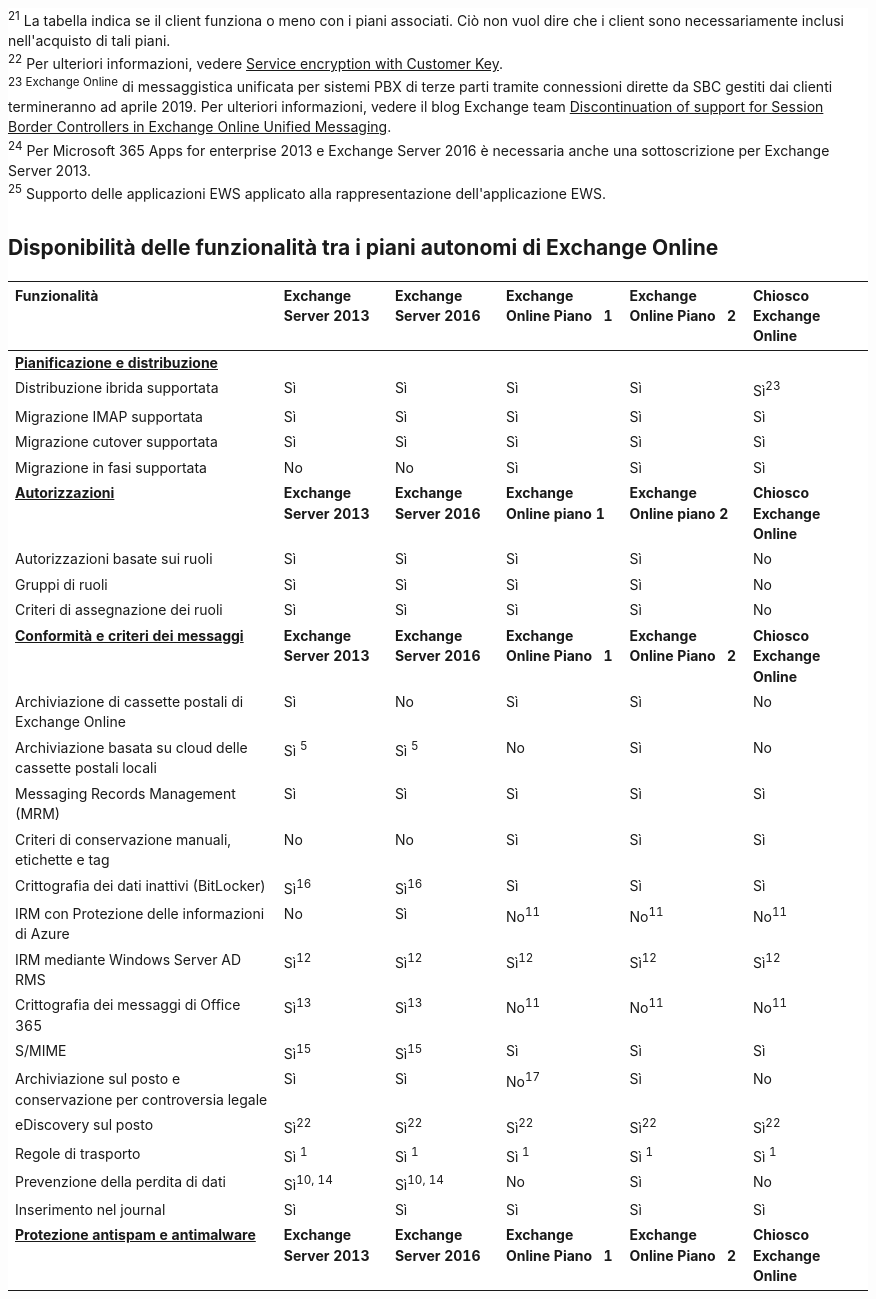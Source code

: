 <sup>21</sup> La tabella indica se il client funziona o meno con i piani associati. Ciò non vuol dire che i client sono necessariamente inclusi nell'acquisto di tali piani. <br/>
<sup>22</sup> Per ulteriori informazioni, vedere [Service encryption with Customer Key](/office365/securitycompliance/controlling-your-data-using-customer-key). <br/>
<sup>23 Exchange Online</sup> di messaggistica unificata per sistemi PBX di terze parti tramite connessioni dirette da SBC gestiti dai clienti termineranno ad aprile 2019. Per ulteriori informazioni, vedere il blog Exchange team [Discontinuation of support for Session Border Controllers in Exchange Online Unified Messaging](https://techcommunity.microsoft.com/t5/Exchange-Team-Blog/New-date-for-discontinuation-of-support-for-Session-Border/ba-p/607853). <br/>
<sup>24</sup> Per Microsoft 365 Apps for enterprise 2013 e Exchange Server 2016 è necessaria anche una sottoscrizione per Exchange Server 2013.<br/>
<sup>25</sup> Supporto delle applicazioni EWS applicato alla rappresentazione dell'applicazione EWS.<br/>

## <a name="feature-availability-across-exchange-online-standalone-plans"></a>Disponibilità delle funzionalità tra i piani autonomi di Exchange Online

| Funzionalità | Exchange Server 2013 | Exchange Server 2016 | Exchange Online Piano &nbsp; 1 | Exchange Online Piano &nbsp; 2 | Chiosco Exchange Online |
|:-----|:-----|:-----|:-----|:-----|:-----|
|**[Pianificazione e distribuzione](planning-and-deployment.md)**||||||
|Distribuzione ibrida supportata|Sì|Sì|Sì|Sì|Sì<sup>23</sup>|
|Migrazione IMAP supportata|Sì|Sì|Sì|Sì|Sì|
|Migrazione cutover supportata|Sì|Sì|Sì|Sì|Sì|
|Migrazione in fasi supportata|No|No|Sì|Sì|Sì|
|**[Autorizzazioni](permissions.md)**|**Exchange Server 2013**|**Exchange Server 2016**|**Exchange Online piano 1**|**Exchange Online piano 2**|**Chiosco Exchange Online**|
|Autorizzazioni basate sui ruoli|Sì|Sì|Sì|Sì|No|
|Gruppi di ruoli|Sì|Sì|Sì|Sì|No|
|Criteri di assegnazione dei ruoli|Sì|Sì|Sì|Sì|No|
|**[Conformità e criteri dei messaggi](message-policy-and-compliance.md)**|**Exchange Server 2013**|**Exchange Server 2016**|**Exchange Online Piano &nbsp; 1**|**Exchange Online Piano &nbsp; 2**|**Chiosco Exchange Online**|
|Archiviazione di cassette postali di Exchange Online|Sì|No|Sì|Sì|No|
|Archiviazione basata su cloud delle cassette postali locali|Sì <sup>5</sup>|Sì <sup>5</sup>|No|Sì|No|
|Messaging Records Management (MRM) |Sì|Sì|Sì|Sì|Sì|
|Criteri di conservazione manuali, etichette e tag|No|No|Sì|Sì|Sì|
|Crittografia dei dati inattivi (BitLocker)|Sì<sup>16</sup>|Sì<sup>16</sup>|Sì|Sì|Sì|
|IRM con Protezione delle informazioni di Azure|No|Sì|No<sup>11</sup>|No<sup>11</sup>|No<sup>11</sup>|
|IRM mediante Windows Server AD RMS|Sì<sup>12</sup>|Sì<sup>12</sup>|Sì<sup>12</sup>|Sì<sup>12</sup>|Sì<sup>12</sup>|
|Crittografia dei messaggi di Office 365|Sì<sup>13</sup>|Sì<sup>13</sup>|No<sup>11</sup>|No<sup>11</sup>|No<sup>11</sup>|
|S/MIME|Sì<sup>15</sup>|Sì<sup>15</sup>|Sì|Sì|Sì|
|Archiviazione sul posto e conservazione per controversia legale|Sì|Sì|No<sup>17</sup>|Sì|No|
|eDiscovery sul posto|Sì<sup>22</sup>|Sì<sup>22</sup>|Sì<sup>22</sup>|Sì<sup>22</sup>|Sì<sup>22</sup>|
|Regole di trasporto|Sì <sup>1</sup>|Sì <sup>1</sup>|Sì <sup>1</sup>|Sì <sup>1</sup>|Sì <sup>1</sup>|
|Prevenzione della perdita di dati|Sì<sup>10, 14</sup>|Sì<sup>10, 14</sup>|No|Sì|No|
|Inserimento nel journal|Sì|Sì|Sì|Sì|Sì|
|**[Protezione antispam e antimalware](anti-spam-and-anti-malware-protection.md)**|**Exchange Server 2013**|**Exchange Server 2016**|**Exchange Online Piano &nbsp; 1**|**Exchange Online Piano &nbsp; 2**|**Chiosco Exchange Online**|
